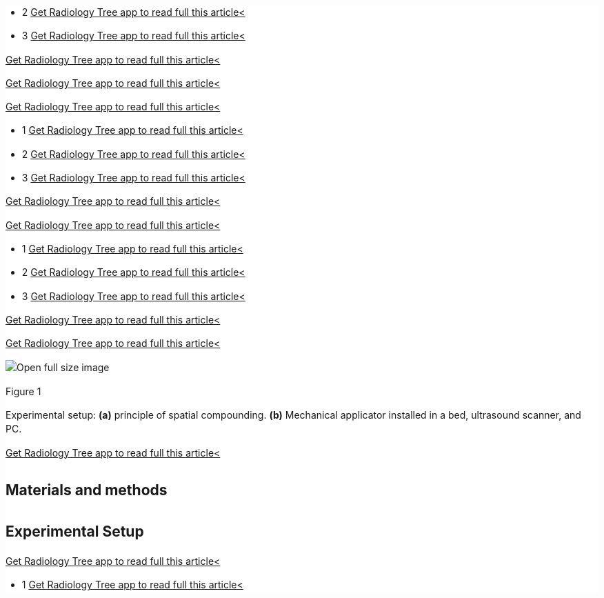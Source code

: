 - 2
[Get Radiology Tree app to read full this article<](https://clinicalpub.com/app)

- 3
[Get Radiology Tree app to read full this article<](https://clinicalpub.com/app)


[Get Radiology Tree app to read full this article<](https://clinicalpub.com/app)

[Get Radiology Tree app to read full this article<](https://clinicalpub.com/app)

[Get Radiology Tree app to read full this article<](https://clinicalpub.com/app)

- 1
[Get Radiology Tree app to read full this article<](https://clinicalpub.com/app)

- 2
[Get Radiology Tree app to read full this article<](https://clinicalpub.com/app)

- 3
[Get Radiology Tree app to read full this article<](https://clinicalpub.com/app)


[Get Radiology Tree app to read full this article<](https://clinicalpub.com/app)

[Get Radiology Tree app to read full this article<](https://clinicalpub.com/app)

- 1
[Get Radiology Tree app to read full this article<](https://clinicalpub.com/app)

- 2
[Get Radiology Tree app to read full this article<](https://clinicalpub.com/app)

- 3
[Get Radiology Tree app to read full this article<](https://clinicalpub.com/app)


[Get Radiology Tree app to read full this article<](https://clinicalpub.com/app)

[Get Radiology Tree app to read full this article<](https://clinicalpub.com/app)

![](https://d1niluoi1dd30v.cloudfront.net/10766332/S1076633208X0008X/S1076633208002201/gr1.jpg?Signature=ZCcGY%7EmF6V8KoXA9X7%7EmP%7EBel6IOkv-lIH0SPK0PyulH%7E1HO4P2Se8wMwxSo8N9xQCVfc34Yy3SsiEOZmyIQeGwwUYTl3YheTpJAbxrZtmfbONUgeOkvC6mtv45-92W7b25jx3bEjSUAGCUhFjpq%7EQsGi2JpvGqkh0DKrPk7PDE_&Expires=1669527286&Key-Pair-Id=APKAICLNFGBCWWYGVIZQ)Open full size image

Figure 1


Experimental setup: **(a)** principle of spatial compounding. **(b)** Mechanical applicator installed in a bed, ultrasound scanner, and PC.


[Get Radiology Tree app to read full this article<](https://clinicalpub.com/app)

## Materials and methods

## Experimental Setup

[Get Radiology Tree app to read full this article<](https://clinicalpub.com/app)

- 1
[Get Radiology Tree app to read full this article<](https://clinicalpub.com/app)
